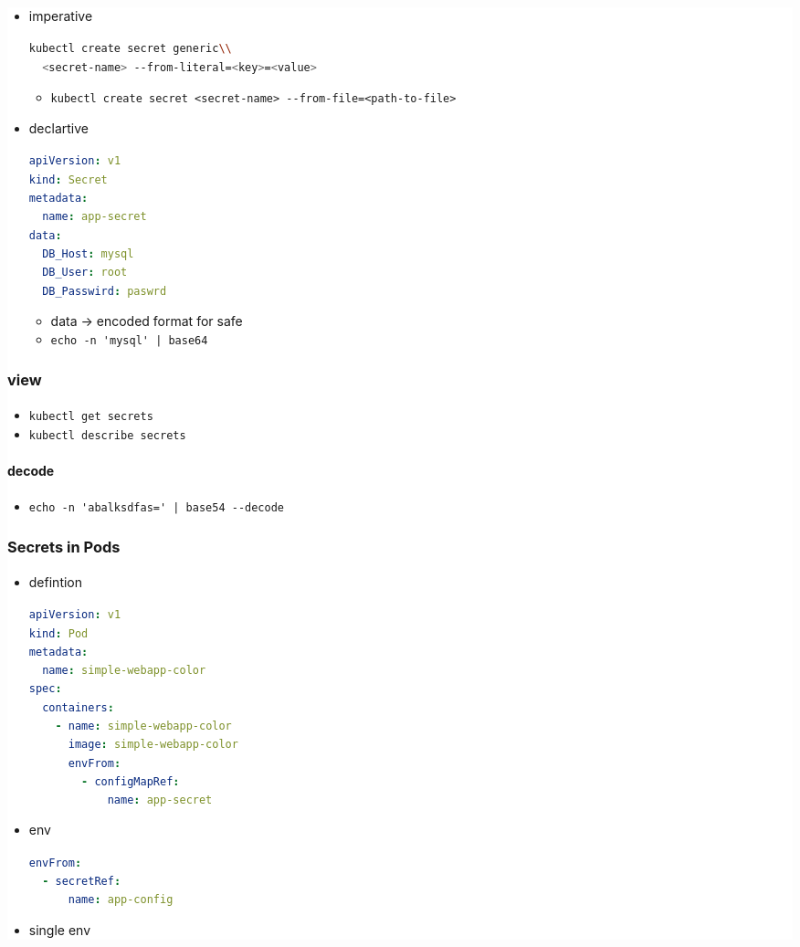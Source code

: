 - imperative
  ```bash
  kubectl create secret generic\\
    <secret-name> --from-literal=<key>=<value>
  ```
  - `kubectl create secret <secret-name> --from-file=<path-to-file>`

- declartive
  ```yaml
  apiVersion: v1
  kind: Secret
  metadata:
    name: app-secret
  data:
    DB_Host: mysql
    DB_User: root
    DB_Passwird: paswrd
  ```
  - data → encoded format for safe
  - `echo -n 'mysql' | base64`

### view

- `kubectl get secrets`
- `kubectl describe secrets`

#### decode

- `echo -n 'abalksdfas=' | base54 --decode`

### Secrets in Pods

- defintion
  ```yaml
  apiVersion: v1
  kind: Pod
  metadata:
    name: simple-webapp-color
  spec:
    containers:
      - name: simple-webapp-color
        image: simple-webapp-color
        envFrom:
          - configMapRef:
              name: app-secret
  ```

- env
  ```yaml
  envFrom:
    - secretRef:
        name: app-config
  ```

- single env

